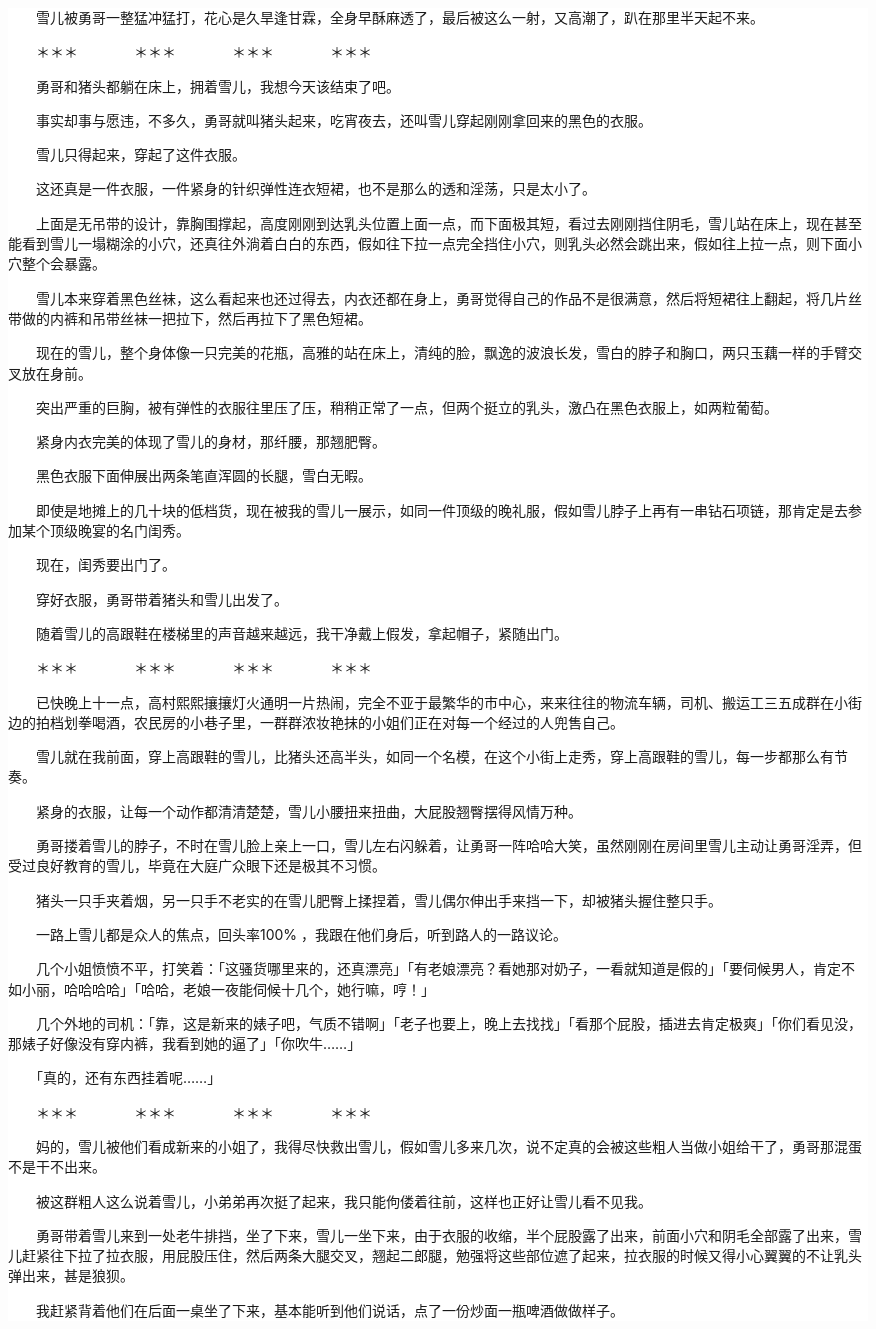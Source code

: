 　　雪儿被勇哥一整猛冲猛打，花心是久旱逢甘霖，全身早酥麻透了，最后被这么一射，又高潮了，趴在那里半天起不来。

　　＊＊＊　　　　＊＊＊　　　　＊＊＊　　　　＊＊＊

　　勇哥和猪头都躺在床上，拥着雪儿，我想今天该结束了吧。

　　事实却事与愿违，不多久，勇哥就叫猪头起来，吃宵夜去，还叫雪儿穿起刚刚拿回来的黑色的衣服。

　　雪儿只得起来，穿起了这件衣服。

　　这还真是一件衣服，一件紧身的针织弹性连衣短裙，也不是那么的透和淫荡，只是太小了。

　　上面是无吊带的设计，靠胸围撑起，高度刚刚到达乳头位置上面一点，而下面极其短，看过去刚刚挡住阴毛，雪儿站在床上，现在甚至能看到雪儿一塌糊涂的小穴，还真往外淌着白白的东西，假如往下拉一点完全挡住小穴，则乳头必然会跳出来，假如往上拉一点，则下面小穴整个会暴露。

　　雪儿本来穿着黑色丝袜，这么看起来也还过得去，内衣还都在身上，勇哥觉得自己的作品不是很满意，然后将短裙往上翻起，将几片丝带做的内裤和吊带丝袜一把拉下，然后再拉下了黑色短裙。

　　现在的雪儿，整个身体像一只完美的花瓶，高雅的站在床上，清纯的脸，飘逸的波浪长发，雪白的脖子和胸口，两只玉藕一样的手臂交叉放在身前。

　　突出严重的巨胸，被有弹性的衣服往里压了压，稍稍正常了一点，但两个挺立的乳头，激凸在黑色衣服上，如两粒葡萄。

　　紧身内衣完美的体现了雪儿的身材，那纤腰，那翘肥臀。

　　黑色衣服下面伸展出两条笔直浑圆的长腿，雪白无暇。

　　即使是地摊上的几十块的低档货，现在被我的雪儿一展示，如同一件顶级的晚礼服，假如雪儿脖子上再有一串钻石项链，那肯定是去参加某个顶级晚宴的名门闺秀。

　　现在，闺秀要出门了。

　　穿好衣服，勇哥带着猪头和雪儿出发了。

　　随着雪儿的高跟鞋在楼梯里的声音越来越远，我干净戴上假发，拿起帽子，紧随出门。

　　＊＊＊　　　　＊＊＊　　　　＊＊＊　　　　＊＊＊

　　已快晚上十一点，高村熙熙攘攘灯火通明一片热闹，完全不亚于最繁华的市中心，来来往往的物流车辆，司机、搬运工三五成群在小街边的拍档划拳喝酒，农民房的小巷子里，一群群浓妆艳抹的小姐们正在对每一个经过的人兜售自己。

　　雪儿就在我前面，穿上高跟鞋的雪儿，比猪头还高半头，如同一个名模，在这个小街上走秀，穿上高跟鞋的雪儿，每一步都那么有节奏。

　　紧身的衣服，让每一个动作都清清楚楚，雪儿小腰扭来扭曲，大屁股翘臀摆得风情万种。

　　勇哥搂着雪儿的脖子，不时在雪儿脸上亲上一口，雪儿左右闪躲着，让勇哥一阵哈哈大笑，虽然刚刚在房间里雪儿主动让勇哥淫弄，但受过良好教育的雪儿，毕竟在大庭广众眼下还是极其不习惯。

　　猪头一只手夹着烟，另一只手不老实的在雪儿肥臀上揉捏着，雪儿偶尔伸出手来挡一下，却被猪头握住整只手。

　　一路上雪儿都是众人的焦点，回头率100% ，我跟在他们身后，听到路人的一路议论。

　　几个小姐愤愤不平，打笑着：「这骚货哪里来的，还真漂亮」「有老娘漂亮？看她那对奶子，一看就知道是假的」「要伺候男人，肯定不如小丽，哈哈哈哈」「哈哈，老娘一夜能伺候十几个，她行嘛，哼！」

　　几个外地的司机：「靠，这是新来的婊子吧，气质不错啊」「老子也要上，晚上去找找」「看那个屁股，插进去肯定极爽」「你们看见没，那婊子好像没有穿内裤，我看到她的逼了」「你吹牛……」

　　「真的，还有东西挂着呢……」

　　＊＊＊　　　　＊＊＊　　　　＊＊＊　　　　＊＊＊

　　妈的，雪儿被他们看成新来的小姐了，我得尽快救出雪儿，假如雪儿多来几次，说不定真的会被这些粗人当做小姐给干了，勇哥那混蛋不是干不出来。

　　被这群粗人这么说着雪儿，小弟弟再次挺了起来，我只能佝偻着往前，这样也正好让雪儿看不见我。

　　勇哥带着雪儿来到一处老牛排挡，坐了下来，雪儿一坐下来，由于衣服的收缩，半个屁股露了出来，前面小穴和阴毛全部露了出来，雪儿赶紧往下拉了拉衣服，用屁股压住，然后两条大腿交叉，翘起二郎腿，勉强将这些部位遮了起来，拉衣服的时候又得小心翼翼的不让乳头弹出来，甚是狼狈。

　　我赶紧背着他们在后面一桌坐了下来，基本能听到他们说话，点了一份炒面一瓶啤酒做做样子。
